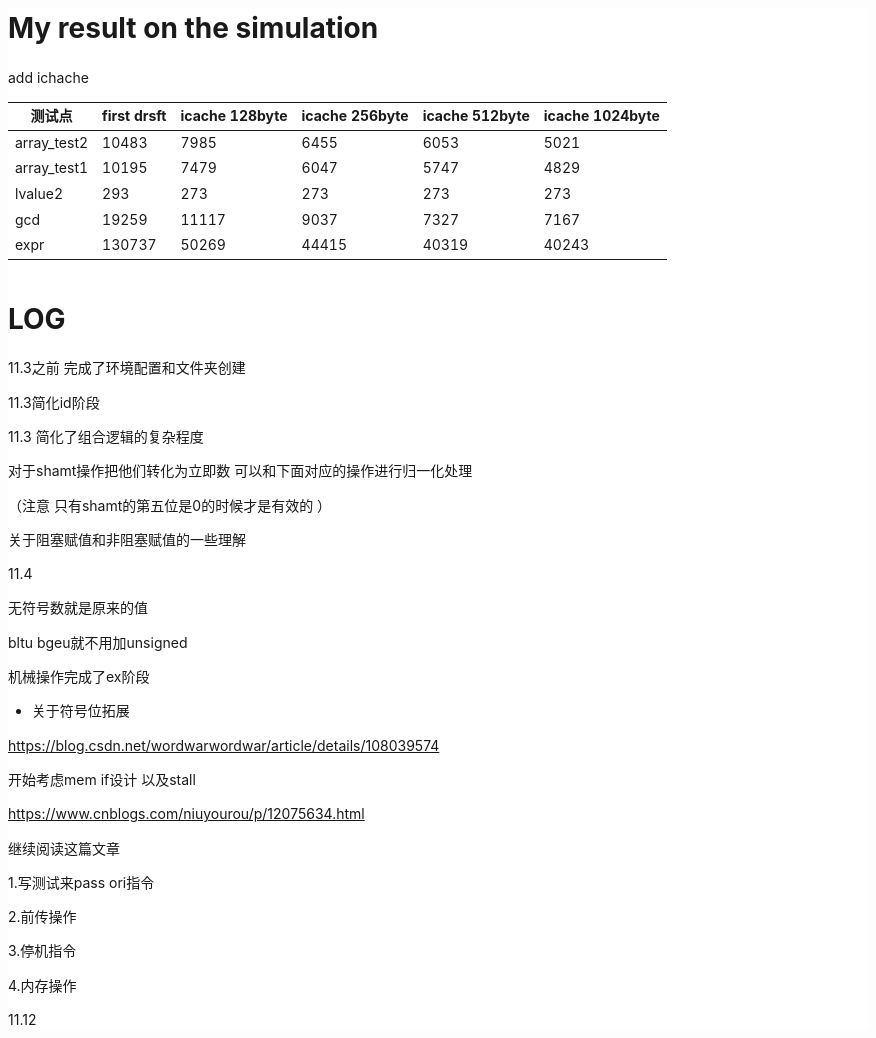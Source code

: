 # My result on the simulation

add ichache

| 测试点      | first drsft | icache 128byte | icache 256byte | icache  512byte | icache 1024byte |
| ----------- | ----------- | -------------- | -------------- | --------------- | --------------- |
| array_test2 | 10483       | 7985           | 6455           | 6053            | 5021            |
| array_test1 | 10195       | 7479           | 6047           | 5747            | 4829            |
| lvalue2     | 293         | 273            | 273            | 273             | 273             |
| gcd         | 19259       | 11117          | 9037           | 7327            | 7167            |
| expr        | 130737      | 50269          | 44415          | 40319           | 40243           |



# LOG

11.3之前 完成了环境配置和文件夹创建

11.3简化id阶段 

11.3  简化了组合逻辑的复杂程度

对于shamt操作把他们转化为立即数 可以和下面对应的操作进行归一化处理

（注意 只有shamt的第五位是0的时候才是有效的 ）

关于阻塞赋值和非阻塞赋值的一些理解

11.4

无符号数就是原来的值

bltu bgeu就不用加unsigned

机械操作完成了ex阶段

- 关于符号位拓展

https://blog.csdn.net/wordwarwordwar/article/details/108039574

开始考虑mem if设计 以及stall

https://www.cnblogs.com/niuyourou/p/12075634.html

继续阅读这篇文章

1.写测试来pass ori指令

2.前传操作

3.停机指令

4.内存操作

11.12
